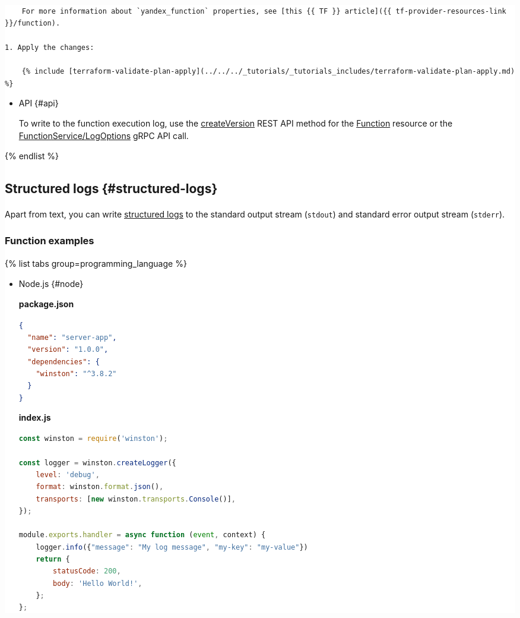         For more information about `yandex_function` properties, see [this {{ TF }} article]({{ tf-provider-resources-link }}/function).

    1. Apply the changes:

        {% include [terraform-validate-plan-apply](../../../_tutorials/_tutorials_includes/terraform-validate-plan-apply.md) %}

- API {#api}

    To write to the function execution log, use the [createVersion](../../functions/api-ref/Function/createVersion.md) REST API method for the [Function](../../functions/api-ref/Function/index.md) resource or the [FunctionService/LogOptions](../../functions/api-ref/grpc/Function/createVersion.md#yandex.cloud.serverless.functions.v1.LogOptions) gRPC API call.

{% endlist %}

## Structured logs {#structured-logs}

Apart from text, you can write [structured logs](../../concepts/logs.md#structured-logs) to the standard output stream (`stdout`) and standard error output stream (`stderr`).

### Function examples

{% list tabs group=programming_language %}

- Node.js {#node}

    **package.json**
    ```json
    {
      "name": "server-app",
      "version": "1.0.0",
      "dependencies": {
        "winston": "^3.8.2"
      }
    }
    ```

    **index.js**
    ```js
    const winston = require('winston');

    const logger = winston.createLogger({
        level: 'debug',
        format: winston.format.json(),
        transports: [new winston.transports.Console()],
    });

    module.exports.handler = async function (event, context) {
        logger.info({"message": "My log message", "my-key": "my-value"})
        return {
            statusCode: 200,
            body: 'Hello World!',
        };
    };
    ```
